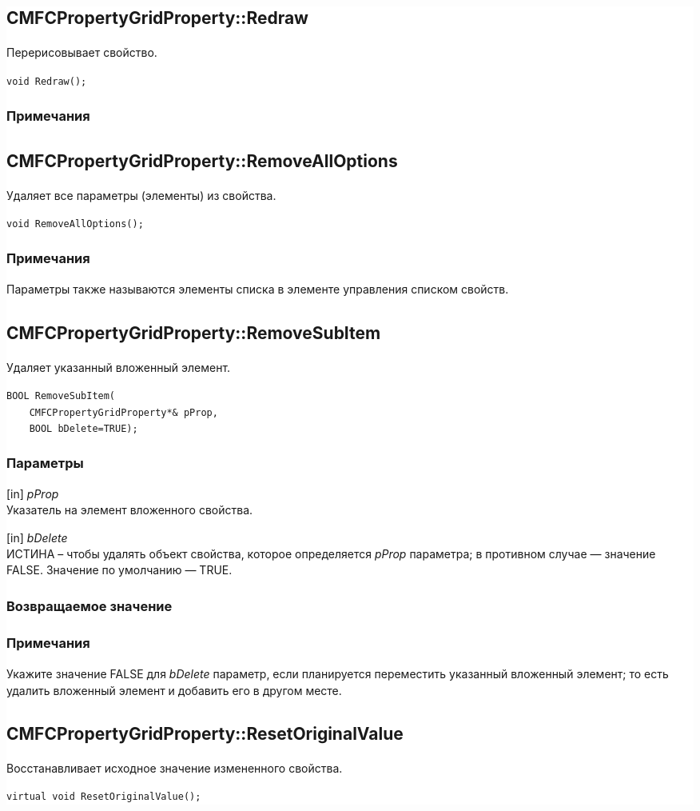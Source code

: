 ##  <a name="redraw"></a>  CMFCPropertyGridProperty::Redraw  
 Перерисовывает свойство.  
  
```  
void Redraw();
```  
  
### <a name="remarks"></a>Примечания  
  
##  <a name="removealloptions"></a>  CMFCPropertyGridProperty::RemoveAllOptions  
 Удаляет все параметры (элементы) из свойства.  
  
```  
void RemoveAllOptions();
```  
  
### <a name="remarks"></a>Примечания  
 Параметры также называются элементы списка в элементе управления списком свойств.  
  
##  <a name="removesubitem"></a>  CMFCPropertyGridProperty::RemoveSubItem  
 Удаляет указанный вложенный элемент.  
  
```  
BOOL RemoveSubItem(
    CMFCPropertyGridProperty*& pProp,  
    BOOL bDelete=TRUE);
```  
  
### <a name="parameters"></a>Параметры  
 [in] *pProp*  
 Указатель на элемент вложенного свойства.  
  
 [in] *bDelete*  
 ИСТИНА – чтобы удалять объект свойства, которое определяется *pProp* параметра; в противном случае — значение FALSE. Значение по умолчанию — TRUE.  
  
### <a name="return-value"></a>Возвращаемое значение  
  
### <a name="remarks"></a>Примечания  
 Укажите значение FALSE для *bDelete* параметр, если планируется переместить указанный вложенный элемент; то есть удалить вложенный элемент и добавить его в другом месте.  
  
##  <a name="resetoriginalvalue"></a>  CMFCPropertyGridProperty::ResetOriginalValue  
 Восстанавливает исходное значение измененного свойства.  
  
```  
virtual void ResetOriginalValue();
```  
  